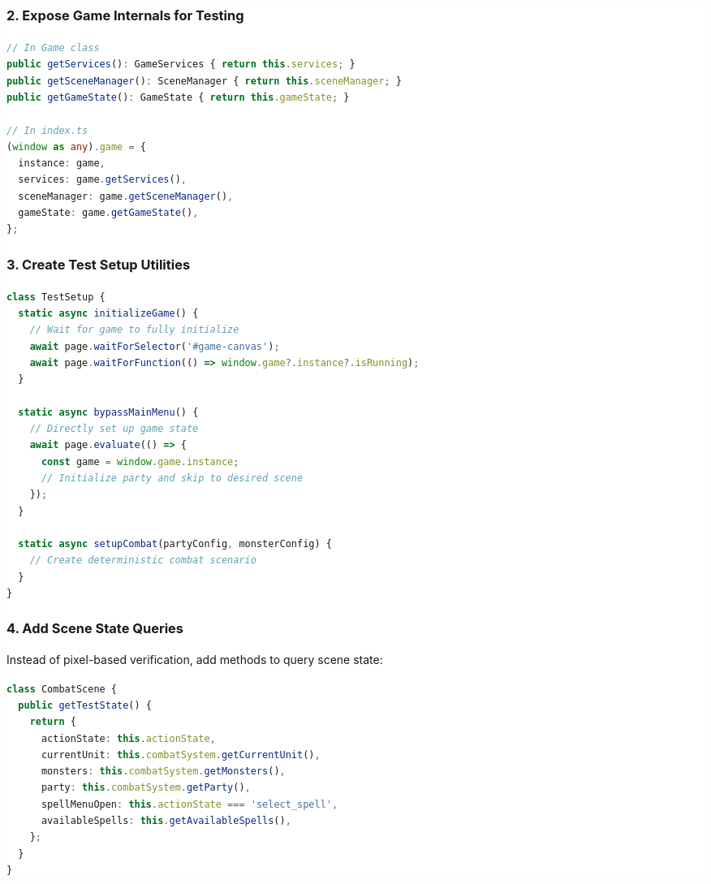 ### 2. **Expose Game Internals for Testing**
```typescript
// In Game class
public getServices(): GameServices { return this.services; }
public getSceneManager(): SceneManager { return this.sceneManager; }
public getGameState(): GameState { return this.gameState; }

// In index.ts
(window as any).game = {
  instance: game,
  services: game.getServices(),
  sceneManager: game.getSceneManager(),
  gameState: game.getGameState(),
};
```

### 3. **Create Test Setup Utilities**
```javascript
class TestSetup {
  static async initializeGame() {
    // Wait for game to fully initialize
    await page.waitForSelector('#game-canvas');
    await page.waitForFunction(() => window.game?.instance?.isRunning);
  }

  static async bypassMainMenu() {
    // Directly set up game state
    await page.evaluate(() => {
      const game = window.game.instance;
      // Initialize party and skip to desired scene
    });
  }

  static async setupCombat(partyConfig, monsterConfig) {
    // Create deterministic combat scenario
  }
}
```

### 4. **Add Scene State Queries**
Instead of pixel-based verification, add methods to query scene state:
```typescript
class CombatScene {
  public getTestState() {
    return {
      actionState: this.actionState,
      currentUnit: this.combatSystem.getCurrentUnit(),
      monsters: this.combatSystem.getMonsters(),
      party: this.combatSystem.getParty(),
      spellMenuOpen: this.actionState === 'select_spell',
      availableSpells: this.getAvailableSpells(),
    };
  }
}
```
